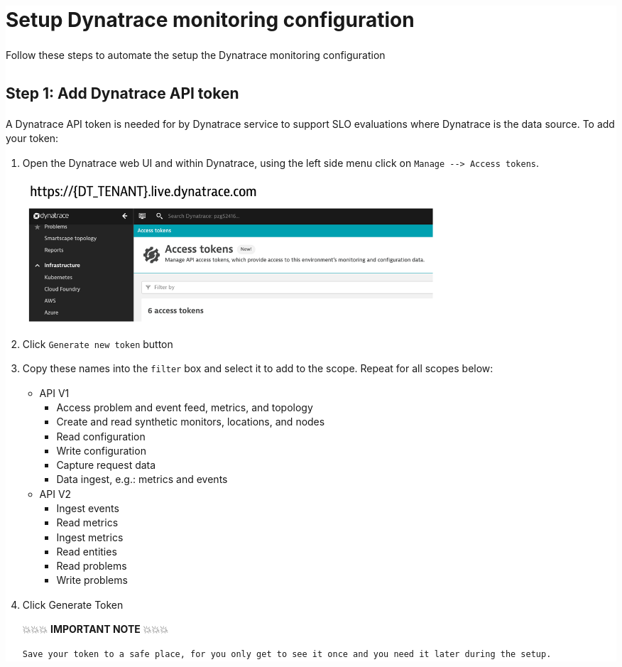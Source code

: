 # Setup Dynatrace monitoring configuration

Follow these steps to automate the setup the Dynatrace monitoring configuration

## Step 1: Add Dynatrace API token

A Dynatrace API token is needed for by Dynatrace service to support SLO evaluations where Dynatrace is the data source. To add your token:

1. Open the Dynatrace web UI and within Dynatrace, using the left side menu click on `Manage --> Access tokens`.

    <img src="images/dynatrace.png" width="70%" height="70%">
 
1. Click `Generate new token` button
1. Copy these names into the `filter` box and select it to add to the scope.  Repeat for all scopes below:
    * API V1
        * Access problem and event feed, metrics, and topology
        * Create and read synthetic monitors, locations, and nodes
        * Read configuration
        * Write configuration
        * Capture request data
        * Data ingest, e.g.: metrics and events
    * API V2
        * Ingest events
        * Read metrics
        * Ingest metrics
        * Read entities
        * Read problems
        * Write problems
1. Click Generate Token

    💥💥💥 **IMPORTANT NOTE** 💥💥💥

    ```
    Save your token to a safe place, for you only get to see it once and you need it later during the setup.
    ```
